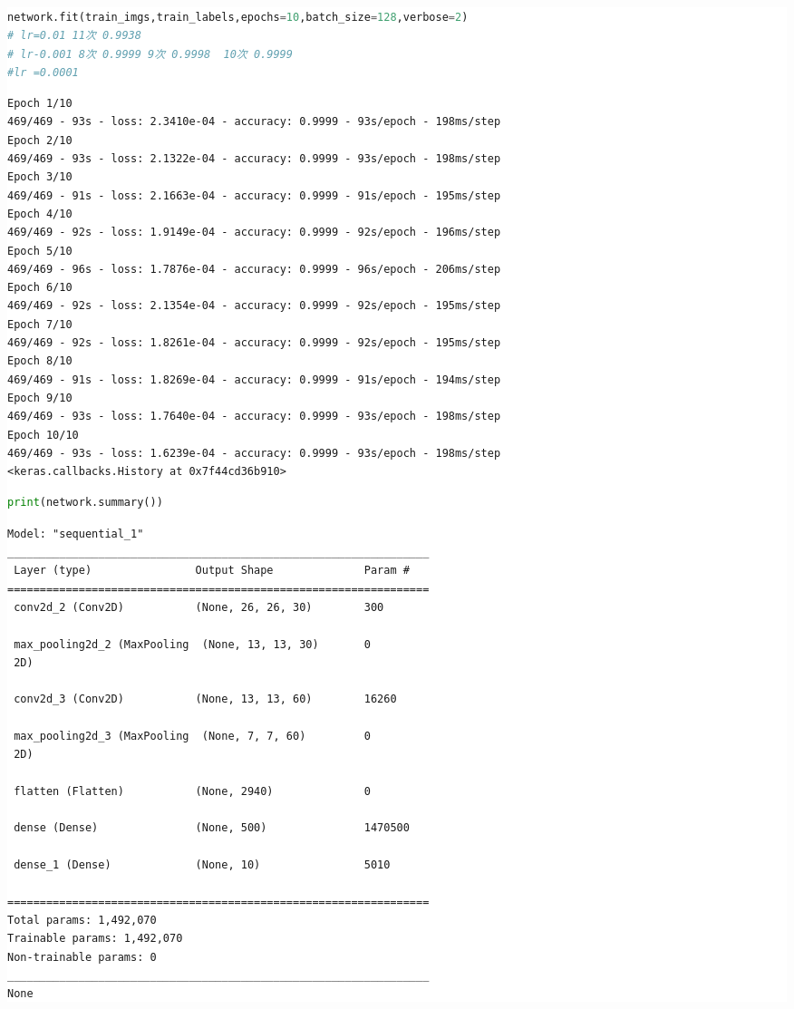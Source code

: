 ```python
network.fit(train_imgs,train_labels,epochs=10,batch_size=128,verbose=2)
# lr=0.01 11次 0.9938
# lr-0.001 8次 0.9999 9次 0.9998  10次 0.9999
#lr =0.0001
```

    Epoch 1/10
    469/469 - 93s - loss: 2.3410e-04 - accuracy: 0.9999 - 93s/epoch - 198ms/step
    Epoch 2/10
    469/469 - 93s - loss: 2.1322e-04 - accuracy: 0.9999 - 93s/epoch - 198ms/step
    Epoch 3/10
    469/469 - 91s - loss: 2.1663e-04 - accuracy: 0.9999 - 91s/epoch - 195ms/step
    Epoch 4/10
    469/469 - 92s - loss: 1.9149e-04 - accuracy: 0.9999 - 92s/epoch - 196ms/step
    Epoch 5/10
    469/469 - 96s - loss: 1.7876e-04 - accuracy: 0.9999 - 96s/epoch - 206ms/step
    Epoch 6/10
    469/469 - 92s - loss: 2.1354e-04 - accuracy: 0.9999 - 92s/epoch - 195ms/step
    Epoch 7/10
    469/469 - 92s - loss: 1.8261e-04 - accuracy: 0.9999 - 92s/epoch - 195ms/step
    Epoch 8/10
    469/469 - 91s - loss: 1.8269e-04 - accuracy: 0.9999 - 91s/epoch - 194ms/step
    Epoch 9/10
    469/469 - 93s - loss: 1.7640e-04 - accuracy: 0.9999 - 93s/epoch - 198ms/step
    Epoch 10/10
    469/469 - 93s - loss: 1.6239e-04 - accuracy: 0.9999 - 93s/epoch - 198ms/step
    <keras.callbacks.History at 0x7f44cd36b910>




```python
print(network.summary())
```

    Model: "sequential_1"
    _________________________________________________________________
     Layer (type)                Output Shape              Param #   
    =================================================================
     conv2d_2 (Conv2D)           (None, 26, 26, 30)        300       

     max_pooling2d_2 (MaxPooling  (None, 13, 13, 30)       0         
     2D)                                                             

     conv2d_3 (Conv2D)           (None, 13, 13, 60)        16260     

     max_pooling2d_3 (MaxPooling  (None, 7, 7, 60)         0         
     2D)                                                             

     flatten (Flatten)           (None, 2940)              0         

     dense (Dense)               (None, 500)               1470500   

     dense_1 (Dense)             (None, 10)                5010      

    =================================================================
    Total params: 1,492,070
    Trainable params: 1,492,070
    Non-trainable params: 0
    _________________________________________________________________
    None
